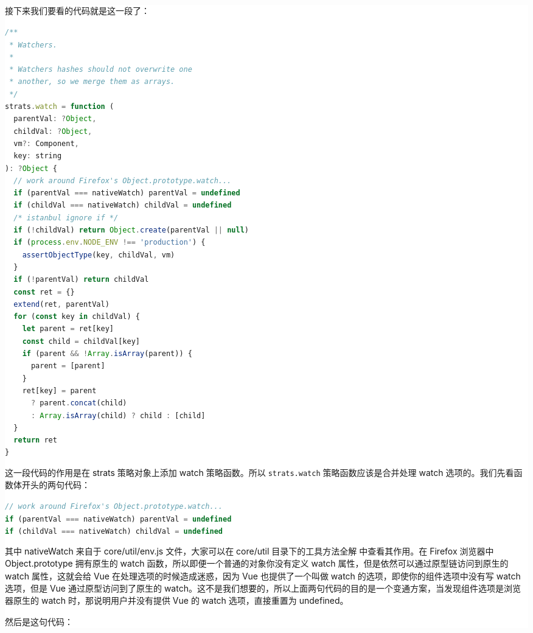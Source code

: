 接下来我们要看的代码就是这一段了：

```js
/**
 * Watchers.
 *
 * Watchers hashes should not overwrite one
 * another, so we merge them as arrays.
 */
strats.watch = function (
  parentVal: ?Object,
  childVal: ?Object,
  vm?: Component,
  key: string
): ?Object {
  // work around Firefox's Object.prototype.watch...
  if (parentVal === nativeWatch) parentVal = undefined
  if (childVal === nativeWatch) childVal = undefined
  /* istanbul ignore if */
  if (!childVal) return Object.create(parentVal || null)
  if (process.env.NODE_ENV !== 'production') {
    assertObjectType(key, childVal, vm)
  }
  if (!parentVal) return childVal
  const ret = {}
  extend(ret, parentVal)
  for (const key in childVal) {
    let parent = ret[key]
    const child = childVal[key]
    if (parent && !Array.isArray(parent)) {
      parent = [parent]
    }
    ret[key] = parent
      ? parent.concat(child)
      : Array.isArray(child) ? child : [child]
  }
  return ret
}
```

这一段代码的作用是在 strats 策略对象上添加 watch 策略函数。所以 `strats.watch` 策略函数应该是合并处理 watch 选项的。我们先看函数体开头的两句代码：

```js
// work around Firefox's Object.prototype.watch...
if (parentVal === nativeWatch) parentVal = undefined
if (childVal === nativeWatch) childVal = undefined
```

其中 nativeWatch 来自于 core/util/env.js 文件，大家可以在 core/util 目录下的工具方法全解 中查看其作用。在 Firefox 浏览器中 Object.prototype 拥有原生的 watch 函数，所以即便一个普通的对象你没有定义 watch 属性，但是依然可以通过原型链访问到原生的 watch 属性，这就会给 Vue 在处理选项的时候造成迷惑，因为 Vue 也提供了一个叫做 watch 的选项，即使你的组件选项中没有写 watch 选项，但是 Vue 通过原型访问到了原生的 watch。这不是我们想要的，所以上面两句代码的目的是一个变通方案，当发现组件选项是浏览器原生的 watch 时，那说明用户并没有提供 Vue 的 watch 选项，直接重置为 undefined。

然后是这句代码：
